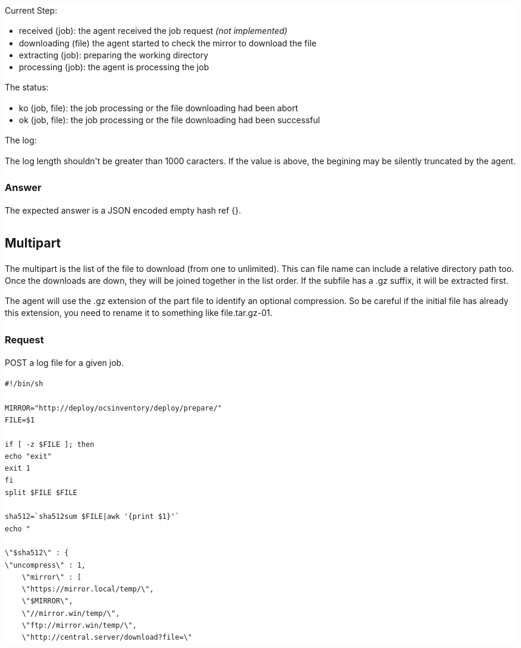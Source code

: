 

Current Step:

* received (job): the agent received the job request _(not
  implemented)_
* downloading (file) the agent started to check the mirror to download
  the file
* extracting (job): preparing the working directory
* processing (job): the agent is processing the job

The status:

* ko (job, file): the job processing or the file downloading had been
  abort
* ok (job, file): the job processing or the file downloading had been
  successful

The log:

The log length shouldn't be greater than 1000 caracters. If the value
is above, the begining may be silently truncated by the agent.

###  Answer

The expected answer is a JSON encoded empty hash ref {}.


##  Multipart

The multipart is the list of the file to download (from one to
unlimited). This can file name can include a relative directory path
too. Once the downloads are down, they will be joined together in the
list order. If the subfile has a .gz suffix, it will be extracted
first.

The agent will use the .gz extension of the part file to identify an
optional compression. So be careful if the initial file has already
this extension, you need to rename it to something like
file.tar.gz-01.

### Request

POST a log file for a given job.

``` shell
#!/bin/sh

MIRROR="http://deploy/ocsinventory/deploy/prepare/"
FILE=$1

if [ -z $FILE ]; then
echo "exit"
exit 1
fi
split $FILE $FILE

sha512=`sha512sum $FILE|awk '{print $1}'`
echo "

\"$sha512\" : {
\"uncompress\" : 1,
    \"mirror\" : [
    \"https://mirror.local/temp/\",
    \"$MIRROR\",
    \"//mirror.win/temp/\",
    \"ftp://mirror.win/temp/\",
    \"http://central.server/download?file=\"
```